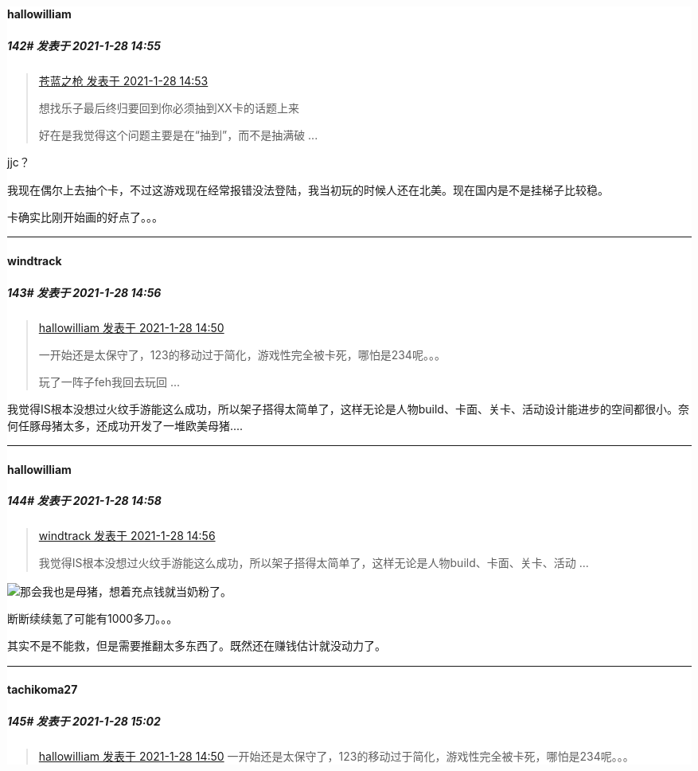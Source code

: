 ####  hallowilliam  
##### 142#       发表于 2021-1-28 14:55


<blockquote><a href="httphttps://bbs.saraba1st.com/2b/forum.php?mod=redirect&amp;goto=findpost&amp;pid=50171010&amp;ptid=1984955" target="_blank">苍蓝之枪 发表于 2021-1-28 14:53</a>

想找乐子最后终归要回到你必须抽到XX卡的话题上来

好在是我觉得这个问题主要是在“抽到”，而不是抽满破 ...</blockquote>
jjc？


我现在偶尔上去抽个卡，不过这游戏现在经常报错没法登陆，我当初玩的时候人还在北美。现在国内是不是挂梯子比较稳。


卡确实比刚开始画的好点了。。。


-----

####  windtrack  
##### 143#       发表于 2021-1-28 14:56


<blockquote><a href="httphttps://bbs.saraba1st.com/2b/forum.php?mod=redirect&amp;goto=findpost&amp;pid=50170981&amp;ptid=1984955" target="_blank">hallowilliam 发表于 2021-1-28 14:50</a>

一开始还是太保守了，123的移动过于简化，游戏性完全被卡死，哪怕是234呢。。。

玩了一阵子feh我回去玩回 ...</blockquote>
我觉得IS根本没想过火纹手游能这么成功，所以架子搭得太简单了，这样无论是人物build、卡面、关卡、活动设计能进步的空间都很小。奈何任豚母猪太多，还成功开发了一堆欧美母猪....


-----

####  hallowilliam  
##### 144#       发表于 2021-1-28 14:58


<blockquote><a href="httphttps://bbs.saraba1st.com/2b/forum.php?mod=redirect&amp;goto=findpost&amp;pid=50171045&amp;ptid=1984955" target="_blank">windtrack 发表于 2021-1-28 14:56</a>

我觉得IS根本没想过火纹手游能这么成功，所以架子搭得太简单了，这样无论是人物build、卡面、关卡、活动 ...</blockquote>
<img src="https://static.saraba1st.com/image/smiley/face2017/022.png" referrerpolicy="no-referrer">那会我也是母猪，想着充点钱就当奶粉了。


断断续续氪了可能有1000多刀。。。


其实不是不能救，但是需要推翻太多东西了。既然还在赚钱估计就没动力了。


-----

####  tachikoma27  
##### 145#       发表于 2021-1-28 15:02


<blockquote><a href="httphttps://bbs.saraba1st.com/2b/forum.php?mod=redirect&amp;goto=findpost&amp;pid=50170981&amp;ptid=1984955" target="_blank">hallowilliam 发表于 2021-1-28 14:50</a>
一开始还是太保守了，123的移动过于简化，游戏性完全被卡死，哪怕是234呢。。。
